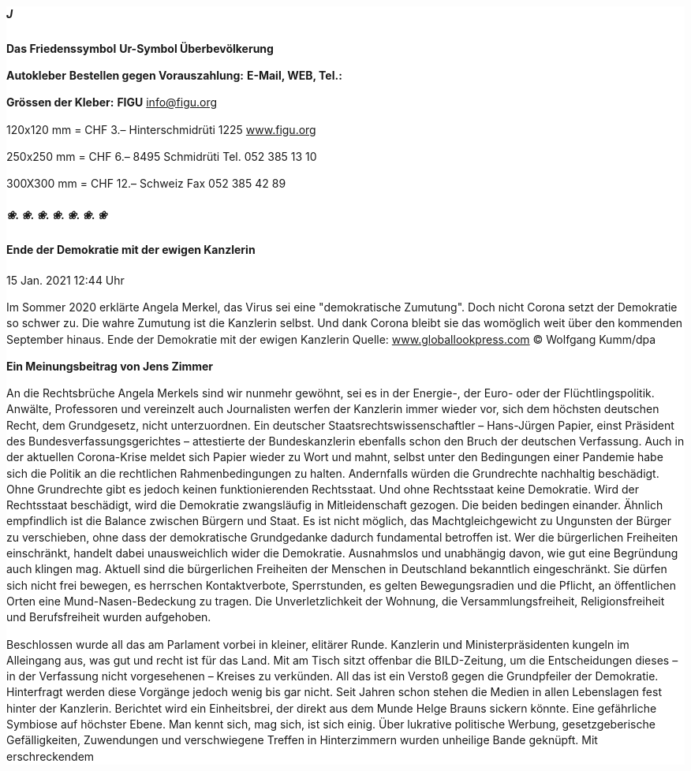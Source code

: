 ##### J

**Das Friedenssymbol** **Ur-Symbol Überbevölkerung**

**Autokleber** **Bestellen gegen Vorauszahlung:** **E-Mail, WEB, Tel.:**

**Grössen der Kleber:** **FIGU** info@figu.org

120x120 mm = CHF     3.– Hinterschmidrüti 1225 www.figu.org

250x250 mm = CHF 6.– 8495 Schmidrüti Tel. 052 385 13 10

300X300 mm = CHF 12.– Schweiz Fax 052 385 42 89

##### ❀. ❀. ❀. ❀. ❀. ❀. ❀

#### Ende der Demokratie mit der ewigen Kanzlerin

15 Jan. 2021 12:44 Uhr

Im Sommer 2020 erklärte Angela Merkel, das Virus sei eine "demokratische Zumutung". Doch nicht
Corona setzt der Demokratie so schwer zu. Die wahre Zumutung ist die Kanzlerin selbst. Und dank
Corona bleibt sie das womöglich weit über den kommenden September hinaus.
Ende der Demokratie mit der ewigen Kanzlerin
Quelle: www.globallookpress.com © Wolfgang Kumm/dpa

**Ein Meinungsbeitrag von Jens Zimmer**

An die Rechtsbrüche Angela Merkels sind wir nunmehr gewöhnt, sei es in der Energie-, der Euro- oder der
Flüchtlingspolitik. Anwälte, Professoren und vereinzelt auch Journalisten werfen der Kanzlerin immer
wieder vor, sich dem höchsten deutschen Recht, dem Grundgesetz, nicht unterzuordnen. Ein deutscher
Staatsrechtswissenschaftler – Hans-Jürgen Papier, einst Präsident des Bundesverfassungsgerichtes –
attestierte der Bundeskanzlerin ebenfalls schon den Bruch der deutschen Verfassung.
Auch in der aktuellen Corona-Krise meldet sich Papier wieder zu Wort und mahnt, selbst unter den
Bedingungen einer Pandemie habe sich die Politik an die rechtlichen Rahmenbedingungen zu halten.
Andernfalls würden die Grundrechte nachhaltig beschädigt. Ohne Grundrechte gibt es jedoch keinen
funktionierenden Rechtsstaat. Und ohne Rechtsstaat keine Demokratie.
Wird der Rechtsstaat beschädigt, wird die Demokratie zwangsläufig in Mitleidenschaft gezogen. Die
beiden bedingen einander. Ähnlich empfindlich ist die Balance zwischen Bürgern und Staat. Es ist nicht
möglich, das Machtgleichgewicht zu Ungunsten der Bürger zu verschieben, ohne dass der demokratische
Grundgedanke dadurch fundamental betroffen ist. Wer die bürgerlichen Freiheiten einschränkt, handelt
dabei unausweichlich wider die Demokratie. Ausnahmslos und unabhängig davon, wie gut eine
Begründung auch klingen mag.
Aktuell sind die bürgerlichen Freiheiten der Menschen in Deutschland bekanntlich eingeschränkt. Sie
dürfen sich nicht frei bewegen, es herrschen Kontaktverbote, Sperrstunden, es gelten Bewegungsradien
und die Pflicht, an öffentlichen Orten eine Mund-Nasen-Bedeckung zu tragen. Die Unverletzlichkeit der
Wohnung, die Versammlungsfreiheit, Religionsfreiheit und Berufsfreiheit wurden aufgehoben.

Beschlossen wurde all das am Parlament vorbei in kleiner, elitärer Runde. Kanzlerin und
Ministerpräsidenten kungeln im Alleingang aus, was gut und recht ist für das Land. Mit am Tisch sitzt
offenbar die BILD-Zeitung, um die Entscheidungen dieses – in der Verfassung nicht vorgesehenen –
Kreises zu verkünden. All das ist ein Verstoß gegen die Grundpfeiler der Demokratie.
Hinterfragt werden diese Vorgänge jedoch wenig bis gar nicht. Seit Jahren schon stehen die Medien in
allen Lebenslagen fest hinter der Kanzlerin. Berichtet wird ein Einheitsbrei, der direkt aus dem Munde
Helge Brauns sickern könnte. Eine gefährliche Symbiose auf höchster Ebene. Man kennt sich, mag sich,
ist sich einig. Über lukrative politische Werbung, gesetzgeberische Gefälligkeiten, Zuwendungen und
verschwiegene Treffen in Hinterzimmern wurden unheilige Bande geknüpft. Mit erschreckendem